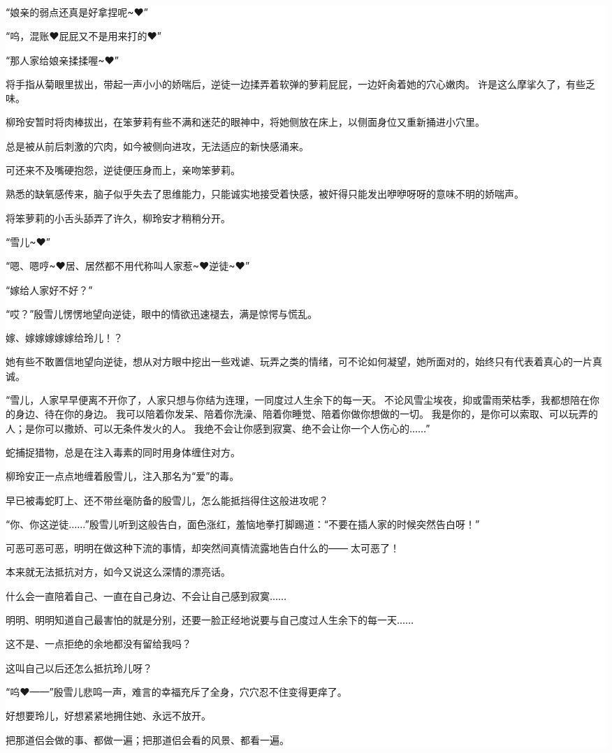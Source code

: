 “娘亲的弱点还真是好拿捏呢~❤”

“呜，混账❤屁屁又不是用来打的❤”

“那人家给娘亲揉揉喔~❤”

将手指从菊眼里拔出，带起一声小小的娇喘后，逆徒一边揉弄着软弹的萝莉屁屁，一边奸肏着她的穴心嫩肉。
许是这么摩挲久了，有些乏味。

柳玲安暂时将肉棒拔出，在笨萝莉有些不满和迷茫的眼神中，将她侧放在床上，以侧面身位又重新捅进小穴里。

总是被从前后刺激的穴肉，如今被侧向进攻，无法适应的新快感涌来。

可还来不及嘴硬抱怨，逆徒便压身而上，亲吻笨萝莉。

熟悉的缺氧感传来，脑子似乎失去了思维能力，只能诚实地接受着快感，被奸得只能发出咿咿呀呀的意味不明的娇喘声。

将笨萝莉的小舌头舔弄了许久，柳玲安才稍稍分开。

“雪儿~❤”

“嗯、嗯哼~❤居、居然都不用代称叫人家惹~❤逆徒~❤”

“嫁给人家好不好？”

“哎？”殷雪儿愣愣地望向逆徒，眼中的情欲迅速褪去，满是惊愕与慌乱。

嫁、嫁嫁嫁嫁嫁给玲儿！？

她有些不敢置信地望向逆徒，想从对方眼中挖出一些戏谑、玩弄之类的情绪，可不论如何凝望，她所面对的，始终只有代表着真心的一片真诚。

“雪儿，人家早早便离不开你了，人家只想与你结为连理，一同度过人生余下的每一天。
不论风雪尘埃夜，抑或雷雨荣枯季，我都想陪在你的身边、待在你的身边。
我可以陪着你发呆、陪着你洗澡、陪着你睡觉、陪着你做你想做的一切。
我是你的，是你可以索取、可以玩弄的人；是你可以撒娇、可以无条件发火的人。
我绝不会让你感到寂寞、绝不会让你一个人伤心的……”

蛇捕捉猎物，总是在注入毒素的同时用身体缠住对方。

柳玲安正一点点地缠着殷雪儿，注入那名为“爱”的毒。

早已被毒蛇盯上、还不带丝毫防备的殷雪儿，怎么能抵挡得住这般进攻呢？

“你、你这逆徒……”殷雪儿听到这般告白，面色涨红，羞恼地拳打脚踢道：“不要在插人家的时候突然告白呀！”

可恶可恶可恶，明明在做这种下流的事情，却突然间真情流露地告白什么的——
太可恶了！

本来就无法抵抗对方，如今又说这么深情的漂亮话。

什么会一直陪着自己、一直在自己身边、不会让自己感到寂寞……

明明、明明知道自己最害怕的就是分别，还要一脸正经地说要与自己度过人生余下的每一天……

这不是、一点拒绝的余地都没有留给我吗？

这叫自己以后还怎么抵抗玲儿呀？

“呜❤——”殷雪儿悲鸣一声，难言的幸福充斥了全身，穴穴忍不住变得更痒了。

好想要玲儿，好想紧紧地拥住她、永远不放开。

把那道侣会做的事、都做一遍；把那道侣会看的风景、都看一遍。
